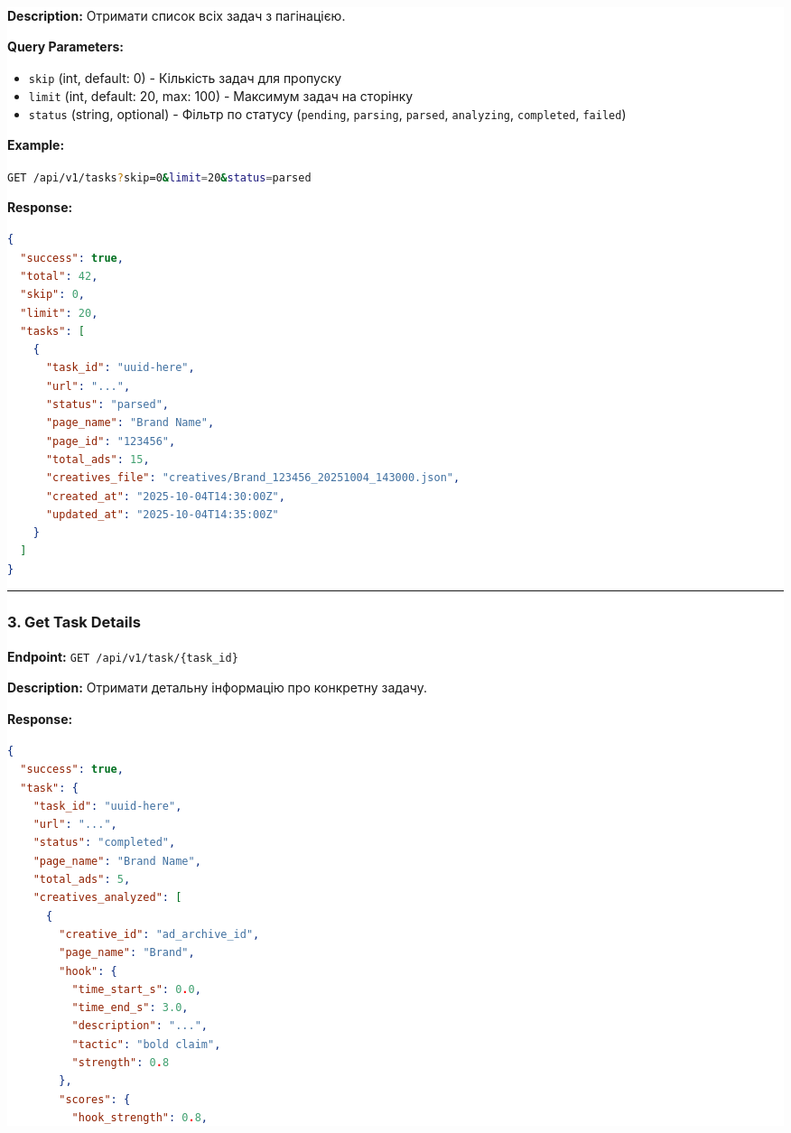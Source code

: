 **Description:** Отримати список всіх задач з пагінацією.

**Query Parameters:**
- `skip` (int, default: 0) - Кількість задач для пропуску
- `limit` (int, default: 20, max: 100) - Максимум задач на сторінку
- `status` (string, optional) - Фільтр по статусу (`pending`, `parsing`, `parsed`, `analyzing`, `completed`, `failed`)

**Example:**
```bash
GET /api/v1/tasks?skip=0&limit=20&status=parsed
```

**Response:**
```json
{
  "success": true,
  "total": 42,
  "skip": 0,
  "limit": 20,
  "tasks": [
    {
      "task_id": "uuid-here",
      "url": "...",
      "status": "parsed",
      "page_name": "Brand Name",
      "page_id": "123456",
      "total_ads": 15,
      "creatives_file": "creatives/Brand_123456_20251004_143000.json",
      "created_at": "2025-10-04T14:30:00Z",
      "updated_at": "2025-10-04T14:35:00Z"
    }
  ]
}
```

---

### 3. Get Task Details

**Endpoint:** `GET /api/v1/task/{task_id}`

**Description:** Отримати детальну інформацію про конкретну задачу.

**Response:**
```json
{
  "success": true,
  "task": {
    "task_id": "uuid-here",
    "url": "...",
    "status": "completed",
    "page_name": "Brand Name",
    "total_ads": 5,
    "creatives_analyzed": [
      {
        "creative_id": "ad_archive_id",
        "page_name": "Brand",
        "hook": {
          "time_start_s": 0.0,
          "time_end_s": 3.0,
          "description": "...",
          "tactic": "bold claim",
          "strength": 0.8
        },
        "scores": {
          "hook_strength": 0.8,
```